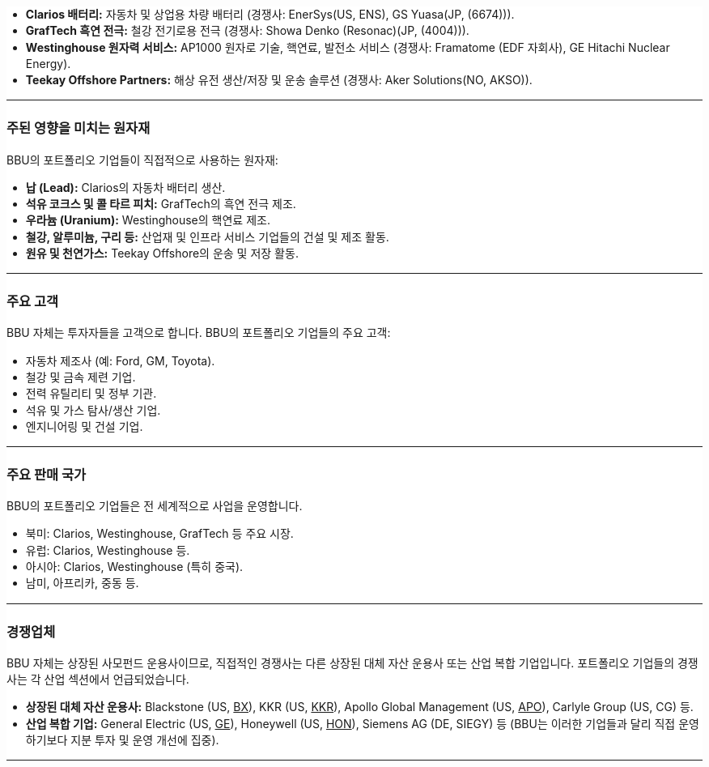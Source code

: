 - **Clarios 배터리:** 자동차 및 상업용 차량 배터리 (경쟁사: EnerSys(US, ENS), GS Yuasa(JP, (6674))).
- **GrafTech 흑연 전극:** 철강 전기로용 전극 (경쟁사: Showa Denko (Resonac)(JP, (4004))).
- **Westinghouse 원자력 서비스:** AP1000 원자로 기술, 핵연료, 발전소 서비스 (경쟁사: Framatome (EDF 자회사), GE Hitachi Nuclear Energy).
- **Teekay Offshore Partners:** 해상 유전 생산/저장 및 운송 솔루션 (경쟁사: Aker Solutions(NO, AKSO)).

---

### 주된 영향을 미치는 원자재

BBU의 포트폴리오 기업들이 직접적으로 사용하는 원자재:

- **납 (Lead):** Clarios의 자동차 배터리 생산.
- **석유 코크스 및 콜 타르 피치:** GrafTech의 흑연 전극 제조.
- **우라늄 (Uranium):** Westinghouse의 핵연료 제조.
- **철강, 알루미늄, 구리 등:** 산업재 및 인프라 서비스 기업들의 건설 및 제조 활동.
- **원유 및 천연가스:** Teekay Offshore의 운송 및 저장 활동.

---

### 주요 고객

BBU 자체는 투자자들을 고객으로 합니다. BBU의 포트폴리오 기업들의 주요 고객:

- 자동차 제조사 (예: Ford, GM, Toyota).
- 철강 및 금속 제련 기업.
- 전력 유틸리티 및 정부 기관.
- 석유 및 가스 탐사/생산 기업.
- 엔지니어링 및 건설 기업.

---

### 주요 판매 국가

BBU의 포트폴리오 기업들은 전 세계적으로 사업을 운영합니다.

- 북미: Clarios, Westinghouse, GrafTech 등 주요 시장.
- 유럽: Clarios, Westinghouse 등.
- 아시아: Clarios, Westinghouse (특히 중국).
- 남미, 아프리카, 중동 등.

---

### 경쟁업체

BBU 자체는 상장된 사모펀드 운용사이므로, 직접적인 경쟁사는 다른 상장된 대체 자산 운용사 또는 산업 복합 기업입니다. 포트폴리오 기업들의 경쟁사는 각 산업 섹션에서 언급되었습니다.

- **상장된 대체 자산 운용사:** Blackstone (US, [BX](/company-analysis/bx/)), KKR (US, [KKR](/company-analysis/kkr/)), Apollo Global Management (US, [APO](/company-analysis/apo/)), Carlyle Group (US, CG) 등.
- **산업 복합 기업:** General Electric (US, [GE](/company-analysis/ge/)), Honeywell (US, [HON](/company-analysis/hon/)), Siemens AG (DE, SIEGY) 등 (BBU는 이러한 기업들과 달리 직접 운영하기보다 지분 투자 및 운영 개선에 집중).

---
